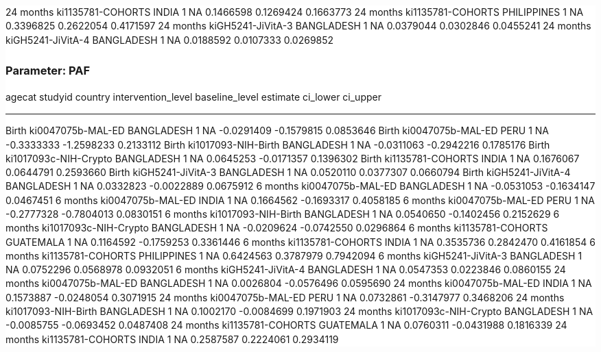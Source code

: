 24 months   ki1135781-COHORTS       INDIA         1                    NA                 0.1466598    0.1269424   0.1663773
24 months   ki1135781-COHORTS       PHILIPPINES   1                    NA                 0.3396825    0.2622054   0.4171597
24 months   kiGH5241-JiVitA-3       BANGLADESH    1                    NA                 0.0379044    0.0302846   0.0455241
24 months   kiGH5241-JiVitA-4       BANGLADESH    1                    NA                 0.0188592    0.0107333   0.0269852


### Parameter: PAF


agecat      studyid                 country       intervention_level   baseline_level      estimate     ci_lower    ci_upper
----------  ----------------------  ------------  -------------------  ---------------  -----------  -----------  ----------
Birth       ki0047075b-MAL-ED       BANGLADESH    1                    NA                -0.0291409   -0.1579815   0.0853646
Birth       ki0047075b-MAL-ED       PERU          1                    NA                -0.3333333   -1.2598233   0.2133112
Birth       ki1017093-NIH-Birth     BANGLADESH    1                    NA                -0.0311063   -0.2942216   0.1785176
Birth       ki1017093c-NIH-Crypto   BANGLADESH    1                    NA                 0.0645253   -0.0171357   0.1396302
Birth       ki1135781-COHORTS       INDIA         1                    NA                 0.1676067    0.0644791   0.2593660
Birth       kiGH5241-JiVitA-3       BANGLADESH    1                    NA                 0.0520110    0.0377307   0.0660794
Birth       kiGH5241-JiVitA-4       BANGLADESH    1                    NA                 0.0332823   -0.0022889   0.0675912
6 months    ki0047075b-MAL-ED       BANGLADESH    1                    NA                -0.0531053   -0.1634147   0.0467451
6 months    ki0047075b-MAL-ED       INDIA         1                    NA                 0.1664562   -0.1693317   0.4058185
6 months    ki0047075b-MAL-ED       PERU          1                    NA                -0.2777328   -0.7804013   0.0830151
6 months    ki1017093-NIH-Birth     BANGLADESH    1                    NA                 0.0540650   -0.1402456   0.2152629
6 months    ki1017093c-NIH-Crypto   BANGLADESH    1                    NA                -0.0209624   -0.0742550   0.0296864
6 months    ki1135781-COHORTS       GUATEMALA     1                    NA                 0.1164592   -0.1759253   0.3361446
6 months    ki1135781-COHORTS       INDIA         1                    NA                 0.3535736    0.2842470   0.4161854
6 months    ki1135781-COHORTS       PHILIPPINES   1                    NA                 0.6424563    0.3787979   0.7942094
6 months    kiGH5241-JiVitA-3       BANGLADESH    1                    NA                 0.0752296    0.0568978   0.0932051
6 months    kiGH5241-JiVitA-4       BANGLADESH    1                    NA                 0.0547353    0.0223846   0.0860155
24 months   ki0047075b-MAL-ED       BANGLADESH    1                    NA                 0.0026804   -0.0576496   0.0595690
24 months   ki0047075b-MAL-ED       INDIA         1                    NA                 0.1573887   -0.0248054   0.3071915
24 months   ki0047075b-MAL-ED       PERU          1                    NA                 0.0732861   -0.3147977   0.3468206
24 months   ki1017093-NIH-Birth     BANGLADESH    1                    NA                 0.1002170   -0.0084699   0.1971903
24 months   ki1017093c-NIH-Crypto   BANGLADESH    1                    NA                -0.0085755   -0.0693452   0.0487408
24 months   ki1135781-COHORTS       GUATEMALA     1                    NA                 0.0760311   -0.0431988   0.1816339
24 months   ki1135781-COHORTS       INDIA         1                    NA                 0.2587587    0.2224061   0.2934119